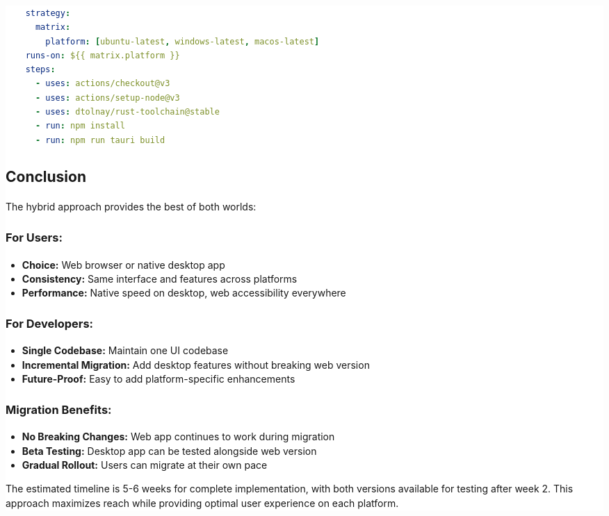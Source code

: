 ```yaml
    strategy:
      matrix:
        platform: [ubuntu-latest, windows-latest, macos-latest]
    runs-on: ${{ matrix.platform }}
    steps:
      - uses: actions/checkout@v3
      - uses: actions/setup-node@v3
      - uses: dtolnay/rust-toolchain@stable
      - run: npm install
      - run: npm run tauri build
```

## Conclusion

The hybrid approach provides the best of both worlds:

### For Users:

- **Choice:** Web browser or native desktop app
- **Consistency:** Same interface and features across platforms
- **Performance:** Native speed on desktop, web accessibility everywhere

### For Developers:

- **Single Codebase:** Maintain one UI codebase
- **Incremental Migration:** Add desktop features without breaking web version
- **Future-Proof:** Easy to add platform-specific enhancements

### Migration Benefits:

- **No Breaking Changes:** Web app continues to work during migration
- **Beta Testing:** Desktop app can be tested alongside web version
- **Gradual Rollout:** Users can migrate at their own pace

The estimated timeline is 5-6 weeks for complete implementation, with both versions available for testing after week 2. This approach maximizes reach while providing optimal user experience on each platform.
